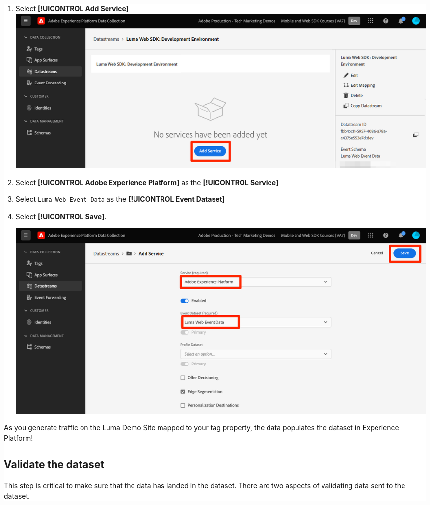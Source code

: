1. Select **[!UICONTROL Add Service]**
     ![Add a service to the datastream](assets/experience-platform-addService.png)
1. Select **[!UICONTROL Adobe Experience Platform]** as the **[!UICONTROL Service]**
1. Select `Luma Web Event Data` as the **[!UICONTROL Event Dataset]**

1. Select **[!UICONTROL Save]**. 

     ![Datastream Config](assets/experience-platform-datastream-config.png)

As you generate traffic on the [Luma Demo Site](https://luma.enablementadobe.com/content/luma/us/en.html) mapped to your tag property, the data populates the dataset in Experience Platform!

## Validate the dataset

This step is critical to make sure that the data has landed in the dataset. There are two aspects of validating data sent to the dataset. 
